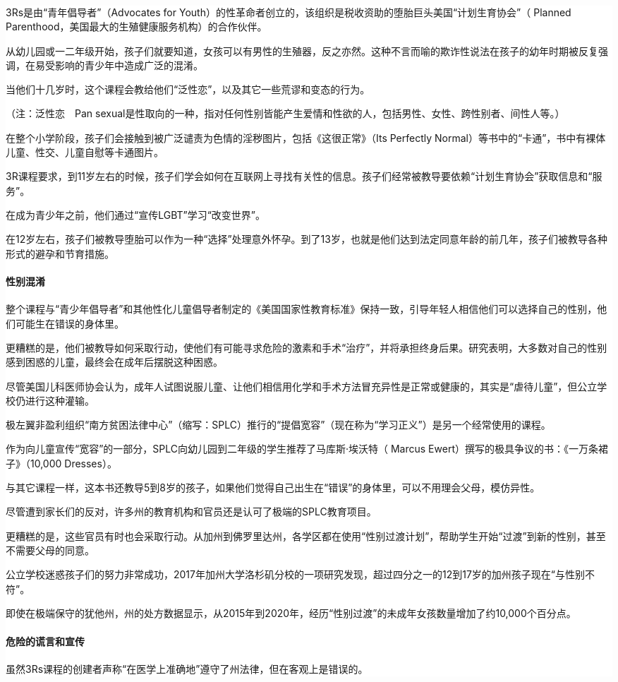 </p>
<p>
 3Rs是由“青年倡导者”（Advocates for Youth）的性革命者创立的，该组织是税收资助的堕胎巨头美国“计划生育协会”（ Planned Parenthood，美国最大的生殖健康服务机构）的合作伙伴。
</p>
<p>
 从幼儿园或一二年级开始，孩子们就要知道，女孩可以有男性的生殖器，反之亦然。这种不言而喻的欺诈性说法在孩子的幼年时期被反复强调，在易受影响的青少年中造成广泛的混淆。
</p>
<p>
 当他们十几岁时，这个课程会教给他们“泛性恋”，以及其它一些荒谬和变态的行为。
</p>
<p>
 （注：泛性恋　Pan sexual是性取向的一种，指对任何性别皆能产生爱情和性欲的人，包括男性、女性、跨性别者、间性人等。）
</p>
<p>
 在整个小学阶段，孩子们会接触到被广泛谴责为色情的淫秽图片，包括《这很正常》（Its Perfectly Normal）等书中的“卡通”，书中有裸体儿童、性交、儿童自慰等卡通图片。
</p>
<p>
 3R课程要求，到11岁左右的时候，孩子们学会如何在互联网上寻找有关性的信息。孩子们经常被教导要依赖“计划生育协会”获取信息和“服务”。
</p>
<p>
 在成为青少年之前，他们通过“宣传LGBT”学习“改变世界”。
</p>
<p>
 在12岁左右，孩子们被教导堕胎可以作为一种“选择”处理意外怀孕。到了13岁，也就是他们达到法定同意年龄的前几年，孩子们被教导各种形式的避孕和节育措施。
</p>
<h4>
 性别混淆
</h4>
<p>
 整个课程与“青少年倡导者”和其他性化儿童倡导者制定的《美国国家性教育标准》保持一致，引导年轻人相信他们可以选择自己的性别，他们可能生在错误的身体里。
</p>
<p>
 更糟糕的是，他们被教导如何采取行动，使他们有可能寻求危险的激素和手术“治疗”，并将承担终身后果。研究表明，大多数对自己的性别感到困惑的儿童，最终会在成年后摆脱这种困惑。
</p>
<p>
 尽管美国儿科医师协会认为，成年人试图说服儿童、让他们相信用化学和手术方法冒充异性是正常或健康的，其实是“虐待儿童”，但公立学校仍进行这种灌输。
</p>
<p>
 极左翼非盈利组织“南方贫困法律中心”（缩写：SPLC）推行的“提倡宽容”（现在称为“学习正义”）是另一个经常使用的课程。
</p>
<p>
 作为向儿童宣传“宽容”的一部分，SPLC向幼儿园到二年级的学生推荐了马库斯‧埃沃特（ Marcus Ewert）撰写的极具争议的书：《一万条裙子》（10,000 Dresses）。
</p>
<p>
 与其它课程一样，这本书还教导5到8岁的孩子，如果他们觉得自己出生在“错误”的身体里，可以不用理会父母，模仿异性。
</p>
<p>
 尽管遭到家长们的反对，许多州的教育机构和官员还是认可了极端的SPLC教育项目。
</p>
<p>
 更糟糕的是，这些官员有时也会采取行动。从加州到佛罗里达州，各学区都在使用“性别过渡计划”，帮助学生开始“过渡”到新的性别，甚至不需要父母的同意。
</p>
<p>
 公立学校迷惑孩子们的努力非常成功，2017年加州大学洛杉矶分校的一项研究发现，超过四分之一的12到17岁的加州孩子现在“与性别不符”。
</p>
<p>
 即使在极端保守的犹他州，州的处方数据显示，从2015年到2020年，经历“性别过渡”的未成年女孩数量增加了约10,000个百分点。
</p>
<h4>
 危险的谎言和宣传
</h4>
<p>
 虽然3Rs课程的创建者声称“在医学上准确地”遵守了州法律，但在客观上是错误的。